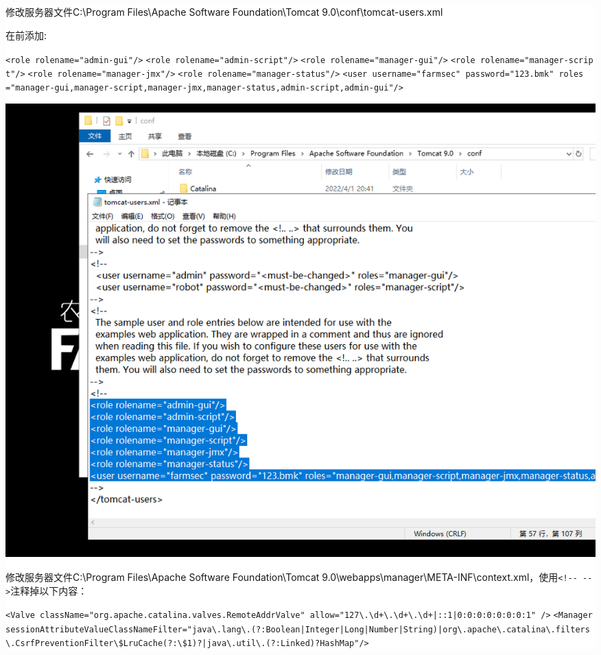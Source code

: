 修改服务器文件C:\Program Files\Apache Software Foundation\Tomcat 9.0\conf\tomcat-users.xml

在</tomcat-users>前添加:

`<role rolename="admin-gui"/>`
`<role rolename="admin-script"/>`
`<role rolename="manager-gui"/>`
`<role rolename="manager-script"/>`
`<role rolename="manager-jmx"/>`
`<role rolename="manager-status"/>`
`<user username="farmsec" password="123.bmk" roles="manager-gui,manager-script,manager-jmx,manager-status,admin-script,admin-gui"/>`

![image-20220401204630349](../../images/image-20220401204630349.png)

修改服务器文件C:\Program Files\Apache Software Foundation\Tomcat 9.0\webapps\manager\META-INF\context.xml，使用`<!-- -->`注释掉以下内容：

`<Valve className="org.apache.catalina.valves.RemoteAddrValve"
         allow="127\.\d+\.\d+\.\d+|::1|0:0:0:0:0:0:0:1" />`
  `<Manager sessionAttributeValueClassNameFilter="java\.lang\.(?:Boolean|Integer|Long|Number|String)|org\.apache\.catalina\.filters\.CsrfPreventionFilter\$LruCache(?:\$1)?|java\.util\.(?:Linked)?HashMap"/>`
